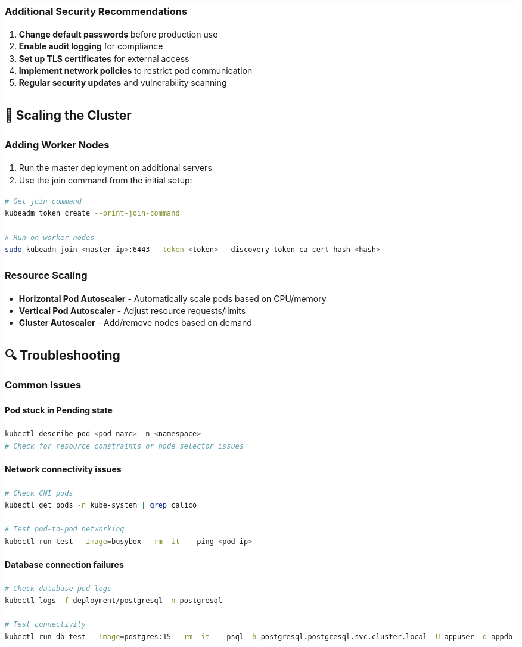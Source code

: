 ### Additional Security Recommendations
1. **Change default passwords** before production use
2. **Enable audit logging** for compliance
3. **Set up TLS certificates** for external access
4. **Implement network policies** to restrict pod communication
5. **Regular security updates** and vulnerability scanning

## 🚀 Scaling the Cluster

### Adding Worker Nodes
1. Run the master deployment on additional servers
2. Use the join command from the initial setup:
```bash
# Get join command
kubeadm token create --print-join-command

# Run on worker nodes
sudo kubeadm join <master-ip>:6443 --token <token> --discovery-token-ca-cert-hash <hash>
```

### Resource Scaling
- **Horizontal Pod Autoscaler** - Automatically scale pods based on CPU/memory
- **Vertical Pod Autoscaler** - Adjust resource requests/limits
- **Cluster Autoscaler** - Add/remove nodes based on demand

## 🔍 Troubleshooting

### Common Issues

#### Pod stuck in Pending state
```bash
kubectl describe pod <pod-name> -n <namespace>
# Check for resource constraints or node selector issues
```

#### Network connectivity issues
```bash
# Check CNI pods
kubectl get pods -n kube-system | grep calico

# Test pod-to-pod networking
kubectl run test --image=busybox --rm -it -- ping <pod-ip>
```

#### Database connection failures
```bash
# Check database pod logs
kubectl logs -f deployment/postgresql -n postgresql

# Test connectivity
kubectl run db-test --image=postgres:15 --rm -it -- psql -h postgresql.postgresql.svc.cluster.local -U appuser -d appdb
```
